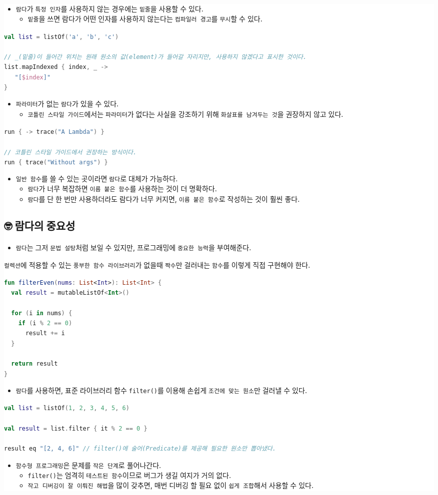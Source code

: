- `람다`가 `특정 인자`를 사용하지 않는 경우에는 `밑줄`을 사용할 수 있다.
    - `밑줄`을 쓰면 람다가 어떤 인자를 사용하지 않는다는 `컴파일러 경고`를 `무시`할 수 있다.

```kotlin
val list = listOf('a', 'b', 'c')

// _(밑줄)이 들어간 위치는 원래 원소의 값(element)가 들어갈 자리지만, 사용하지 않겠다고 표시한 것이다.
list.mapIndexed { index, _ -> 
   "[$index]"
}
```

- `파라미터`가 없는 `람다`가 있을 수 있다.
    - `코틀린 스타일 가이드`에서는 `파라미터`가 없다는 사실을 강조하기 위해 `화살표를 남겨두는 것`을 권장하지 않고 있다.

```kotlin
run { -> trace("A Lambda") }

// 코틀린 스타일 가이드에서 권장하는 방식이다.
run { trace("Without args") }
```

- `일반 함수`를 쓸 수 있는 곳이라면 `람다`로 대체가 가능하다.
    - `람다`가 너무 복잡하면 `이름 붙은 함수`를 사용하는 것이 더 명확하다.
    - `람다`를 단 한 번만 사용하더라도 람다가 너무 커지면, `이름 붙은 함수`로 작성하는 것이 훨씬 좋다.

## 🤓 람다의 중요성

- `람다`는 그저 `문법 설탕`처럼 보일 수 있지만, 프로그래밍에 `중요한 능력`을 부여해준다.

`컬렉션`에 적용할 수 있는 `풍부한 함수 라이브러리`가 없을때 `짝수`만 걸러내는 `함수`를 이렇게 직접 구현해야 한다.

```kotlin
fun filterEven(nums: List<Int>): List<Int> {
  val result = mutableListOf<Int>()
  
  for (i in nums) {
    if (i % 2 == 0)
      result += i
  }

  return result
}
```

- `람다`를 사용하면, 표준 라이브러리 함수 `filter()`를 이용해 손쉽게 `조건에 맞는 원소`만 걸러낼 수 있다.

```kotlin
val list = listOf(1, 2, 3, 4, 5, 6)

val result = list.filter { it % 2 == 0 }

result eq "[2, 4, 6]" // filter()에 술어(Predicate)를 제공해 필요한 원소만 뽑아냈다.
```

- `함수형 프로그래밍`은 문제를 `작은 단계`로 풀어나간다.
    - `filter()`는 엄격히 `테스트된 함수`이므로 버그가 생길 여지가 거의 없다.
    - `작고 디버깅이 잘 이뤄진 해법`을 많이 갖추면, 매번 디버깅 할 필요 없이 `쉽게 조합`해서 사용할 수 있다.
